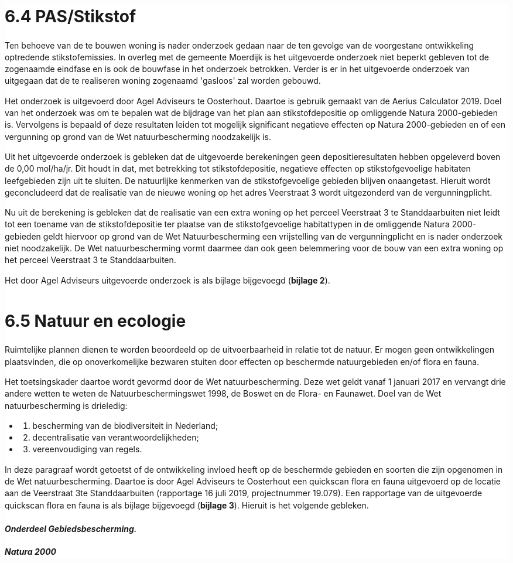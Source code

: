 # **6.4 PAS/Stikstof**

Ten behoeve van de te bouwen woning is nader onderzoek gedaan naar de ten gevolge van de voorgestane ontwikkeling optredende stikstofemissies. In overleg met de gemeente Moerdijk is het uitgevoerde onderzoek niet beperkt gebleven tot de zogenaamde eindfase en is ook de bouwfase in het onderzoek betrokken. Verder is er in het uitgevoerde onderzoek van uitgegaan dat de te realiseren woning zogenaamd 'gasloos' zal worden gebouwd.

Het onderzoek is uitgevoerd door Agel Adviseurs te Oosterhout. Daartoe is gebruik gemaakt van de Aerius Calculator 2019. Doel van het onderzoek was om te bepalen wat de bijdrage van het plan aan stikstofdepositie op omliggende Natura 2000-gebieden is. Vervolgens is bepaald of deze resultaten leiden tot mogelijk significant negatieve effecten op Natura 2000-gebieden en of een vergunning op grond van de Wet natuurbescherming noodzakelijk is.

Uit het uitgevoerde onderzoek is gebleken dat de uitgevoerde berekeningen geen depositieresultaten hebben opgeleverd boven de 0,00 mol/ha/jr. Dit houdt in dat, met betrekking tot stikstofdepositie, negatieve effecten op stikstofgevoelige habitaten leefgebieden zijn uit te sluiten. De natuurlijke kenmerken van de stikstofgevoelige gebieden blijven onaangetast. Hieruit wordt geconcludeerd dat de realisatie van de nieuwe woning op het adres Veerstraat 3 wordt uitgezonderd van de vergunningplicht.

Nu uit de berekening is gebleken dat de realisatie van een extra woning op het perceel Veerstraat 3 te Standdaarbuiten niet leidt tot een toename van de stikstofdepositie ter plaatse van de stikstofgevoelige habitattypen in de omliggende Natura 2000-gebieden geldt hiervoor op grond van de Wet Natuurbescherming een vrijstelling van de vergunningplicht en is nader onderzoek niet noodzakelijk. De Wet natuurbescherming vormt daarmee dan ook geen belemmering voor de bouw van een extra woning op het perceel Veerstraat 3 te Standdaarbuiten.

Het door Agel Adviseurs uitgevoerde onderzoek is als bijlage bijgevoegd (**bijlage 2**).

# **6.5 Natuur en ecologie**

Ruimtelijke plannen dienen te worden beoordeeld op de uitvoerbaarheid in relatie tot de natuur. Er mogen geen ontwikkelingen plaatsvinden, die op onoverkomelijke bezwaren stuiten door effecten op beschermde natuurgebieden en/of flora en fauna.

Het toetsingskader daartoe wordt gevormd door de Wet natuurbescherming. Deze wet geldt vanaf 1 januari 2017 en vervangt drie andere wetten te weten de Natuurbeschermingswet 1998, de Boswet en de Flora- en Faunawet. Doel van de Wet natuurbescherming is drieledig:

- 1. bescherming van de biodiversiteit in Nederland;
- 2. decentralisatie van verantwoordelijkheden;
- 3. vereenvoudiging van regels.

In deze paragraaf wordt getoetst of de ontwikkeling invloed heeft op de beschermde gebieden en soorten die zijn opgenomen in de Wet natuurbescherming. Daartoe is door Agel Adviseurs te Oosterhout een quickscan flora en fauna uitgevoerd op de locatie aan de Veerstraat 3te Standdaarbuiten (rapportage 16 juli 2019, projectnummer 19.079). Een rapportage van de uitgevoerde quickscan flora en fauna is als bijlage bijgevoegd (**bijlage 3**). Hieruit is het volgende gebleken.

#### *Onderdeel Gebiedsbescherming.*

#### *Natura 2000*

